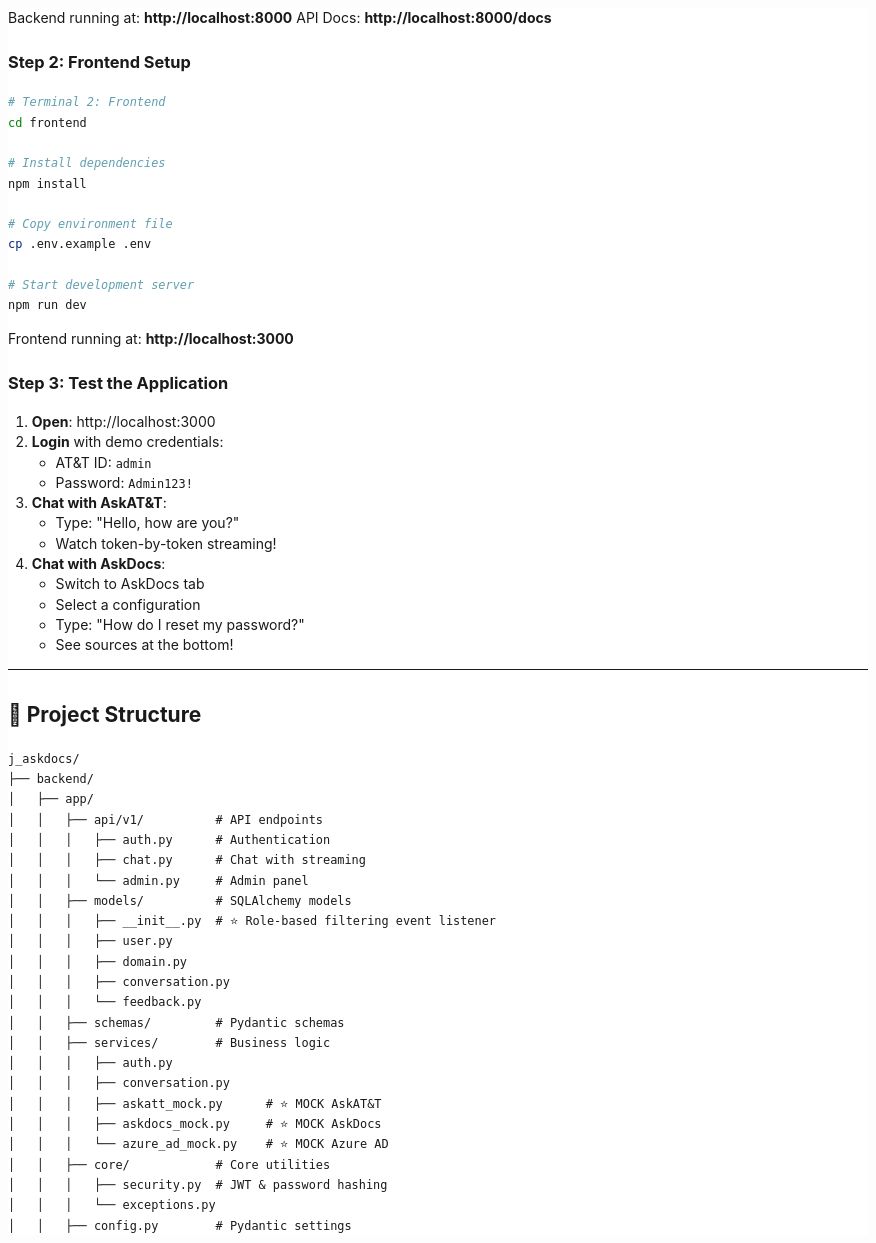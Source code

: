Backend running at: **http://localhost:8000**
API Docs: **http://localhost:8000/docs**

### Step 2: Frontend Setup

```bash
# Terminal 2: Frontend
cd frontend

# Install dependencies
npm install

# Copy environment file
cp .env.example .env

# Start development server
npm run dev
```

Frontend running at: **http://localhost:3000**

### Step 3: Test the Application

1. **Open**: http://localhost:3000
2. **Login** with demo credentials:
   - AT&T ID: `admin`
   - Password: `Admin123!`
3. **Chat with AskAT&T**:
   - Type: "Hello, how are you?"
   - Watch token-by-token streaming!
4. **Chat with AskDocs**:
   - Switch to AskDocs tab
   - Select a configuration
   - Type: "How do I reset my password?"
   - See sources at the bottom!

---

## 📁 Project Structure

```
j_askdocs/
├── backend/
│   ├── app/
│   │   ├── api/v1/          # API endpoints
│   │   │   ├── auth.py      # Authentication
│   │   │   ├── chat.py      # Chat with streaming
│   │   │   └── admin.py     # Admin panel
│   │   ├── models/          # SQLAlchemy models
│   │   │   ├── __init__.py  # ⭐ Role-based filtering event listener
│   │   │   ├── user.py
│   │   │   ├── domain.py
│   │   │   ├── conversation.py
│   │   │   └── feedback.py
│   │   ├── schemas/         # Pydantic schemas
│   │   ├── services/        # Business logic
│   │   │   ├── auth.py
│   │   │   ├── conversation.py
│   │   │   ├── askatt_mock.py      # ⭐ MOCK AskAT&T
│   │   │   ├── askdocs_mock.py     # ⭐ MOCK AskDocs
│   │   │   └── azure_ad_mock.py    # ⭐ MOCK Azure AD
│   │   ├── core/            # Core utilities
│   │   │   ├── security.py  # JWT & password hashing
│   │   │   └── exceptions.py
│   │   ├── config.py        # Pydantic settings
```